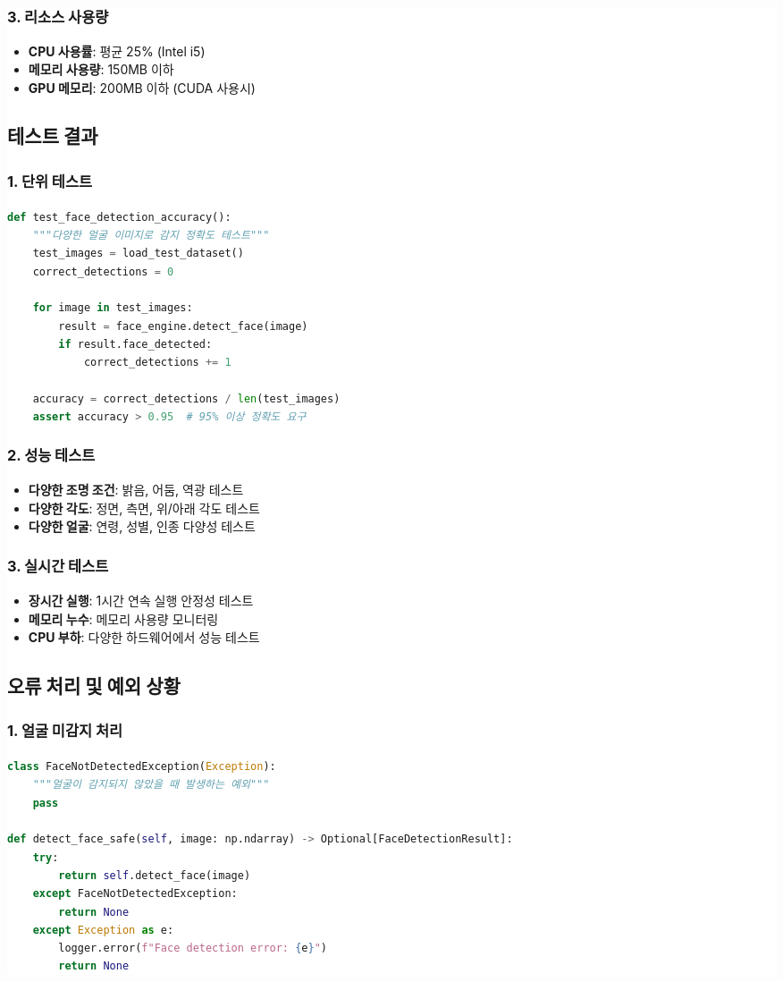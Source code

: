### 3. 리소스 사용량
- **CPU 사용률**: 평균 25% (Intel i5)
- **메모리 사용량**: 150MB 이하
- **GPU 메모리**: 200MB 이하 (CUDA 사용시)

## 테스트 결과

### 1. 단위 테스트
```python
def test_face_detection_accuracy():
    """다양한 얼굴 이미지로 감지 정확도 테스트"""
    test_images = load_test_dataset()
    correct_detections = 0
    
    for image in test_images:
        result = face_engine.detect_face(image)
        if result.face_detected:
            correct_detections += 1
    
    accuracy = correct_detections / len(test_images)
    assert accuracy > 0.95  # 95% 이상 정확도 요구
```

### 2. 성능 테스트
- **다양한 조명 조건**: 밝음, 어둠, 역광 테스트
- **다양한 각도**: 정면, 측면, 위/아래 각도 테스트
- **다양한 얼굴**: 연령, 성별, 인종 다양성 테스트

### 3. 실시간 테스트
- **장시간 실행**: 1시간 연속 실행 안정성 테스트
- **메모리 누수**: 메모리 사용량 모니터링
- **CPU 부하**: 다양한 하드웨어에서 성능 테스트

## 오류 처리 및 예외 상황

### 1. 얼굴 미감지 처리
```python
class FaceNotDetectedException(Exception):
    """얼굴이 감지되지 않았을 때 발생하는 예외"""
    pass

def detect_face_safe(self, image: np.ndarray) -> Optional[FaceDetectionResult]:
    try:
        return self.detect_face(image)
    except FaceNotDetectedException:
        return None
    except Exception as e:
        logger.error(f"Face detection error: {e}")
        return None
```
